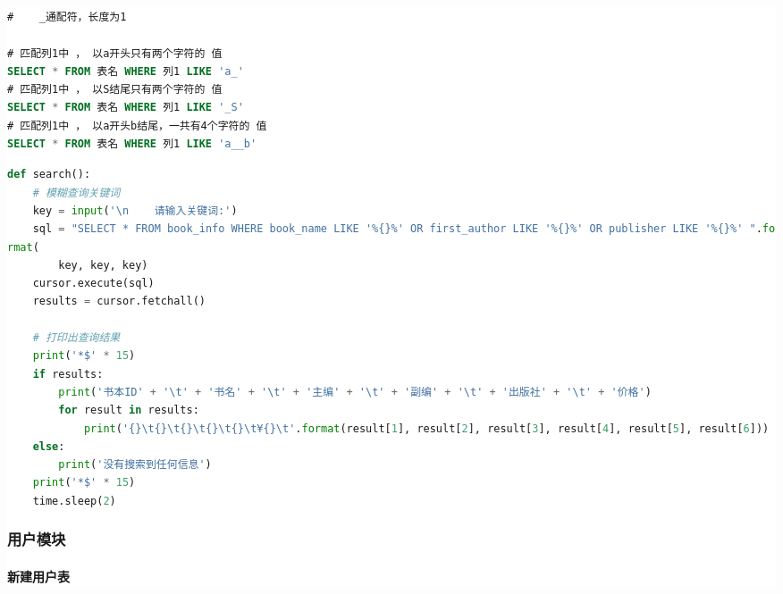 

```sql
#    _通配符，长度为1

# 匹配列1中 ， 以a开头只有两个字符的 值
SELECT * FROM 表名 WHERE 列1 LIKE 'a_'
# 匹配列1中 ， 以S结尾只有两个字符的 值
SELECT * FROM 表名 WHERE 列1 LIKE '_S'
# 匹配列1中 ， 以a开头b结尾，一共有4个字符的 值
SELECT * FROM 表名 WHERE 列1 LIKE 'a__b'
```



```python
def search():
    # 模糊查询关键词
    key = input('\n    请输入关键词:')
    sql = "SELECT * FROM book_info WHERE book_name LIKE '%{}%' OR first_author LIKE '%{}%' OR publisher LIKE '%{}%' ".format(
        key, key, key)
    cursor.execute(sql)
    results = cursor.fetchall()

    # 打印出查询结果
    print('*$' * 15)
    if results:
        print('书本ID' + '\t' + '书名' + '\t' + '主编' + '\t' + '副编' + '\t' + '出版社' + '\t' + '价格')
        for result in results:
            print('{}\t{}\t{}\t{}\t{}\t¥{}\t'.format(result[1], result[2], result[3], result[4], result[5], result[6]))
    else:
        print('没有搜索到任何信息')
    print('*$' * 15)
    time.sleep(2)
```



### 用户模块

#### 新建用户表
